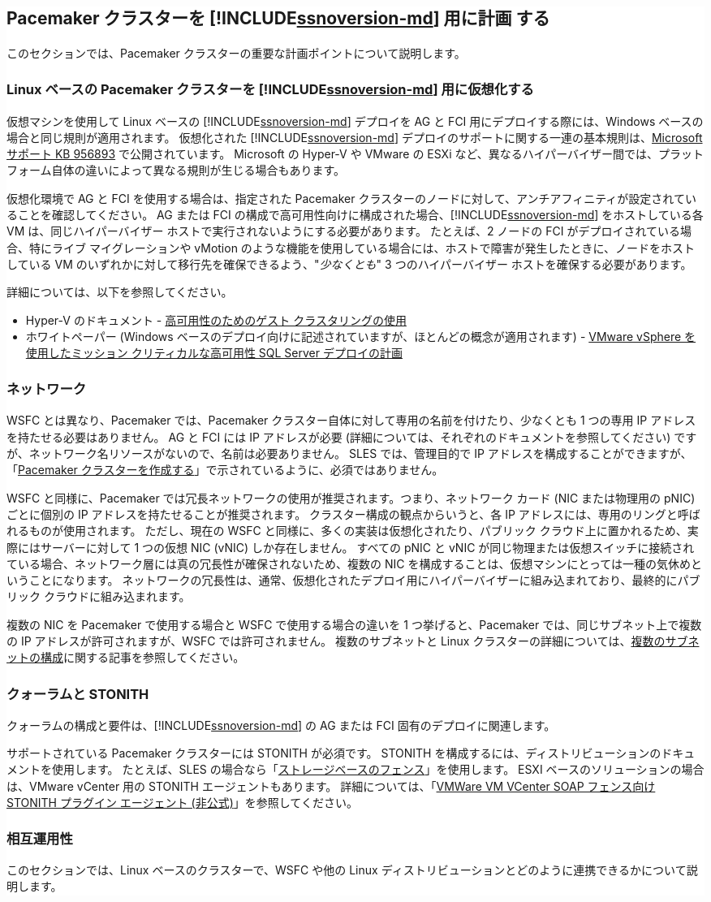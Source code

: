 ## <a name="plan-pacemaker-clusters-for-ssnoversion-md"></a>Pacemaker クラスターを [!INCLUDE[ssnoversion-md](../includes/ssnoversion-md.md)] 用に計画 する
このセクションでは、Pacemaker クラスターの重要な計画ポイントについて説明します。

### <a name="virtualizing-linux-based-pacemaker-clusters-for-ssnoversion-md"></a>Linux ベースの Pacemaker クラスターを [!INCLUDE[ssnoversion-md](../includes/ssnoversion-md.md)] 用に仮想化する
仮想マシンを使用して Linux ベースの [!INCLUDE[ssnoversion-md](../includes/ssnoversion-md.md)] デプロイを AG と FCI 用にデプロイする際には、Windows ベースの場合と同じ規則が適用されます。 仮想化された [!INCLUDE[ssnoversion-md](../includes/ssnoversion-md.md)] デプロイのサポートに関する一連の基本規則は、[Microsoft サポート KB 956893](https://support.microsoft.com/help/956893/support-policy-for-microsoft-sql-server-products-that-are-running-in-a-hardware-virtualization-environment) で公開されています。 Microsoft の Hyper-V や VMware の ESXi など、異なるハイパーバイザー間では、プラットフォーム自体の違いによって異なる規則が生じる場合もあります。

仮想化環境で AG と FCI を使用する場合は、指定された Pacemaker クラスターのノードに対して、アンチアフィニティが設定されていることを確認してください。 AG または FCI の構成で高可用性向けに構成された場合、[!INCLUDE[ssnoversion-md](../includes/ssnoversion-md.md)] をホストしている各 VM は、同じハイパーバイザー ホストで実行されないようにする必要があります。 たとえば、2 ノードの FCI がデプロイされている場合、特にライブ マイグレーションや vMotion のような機能を使用している場合には、ホストで障害が発生したときに、ノードをホストしている VM のいずれかに対して移行先を確保できるよう、"*少なくとも*" 3 つのハイパーバイザー ホストを確保する必要があります。

詳細については、以下を参照してください。
-   Hyper-V のドキュメント - [高可用性のためのゲスト クラスタリングの使用](https://technet.microsoft.com/library/dn440540(v=ws.11).aspx)
-   ホワイトペーパー (Windows ベースのデプロイ向けに記述されていますが、ほとんどの概念が適用されます) - [VMware vSphere を使用したミッション クリティカルな高可用性 SQL Server デプロイの計画](https://www.vmware.com/content/dam/digitalmarketing/vmware/en/pdf/solutions/vmware-vsphere-highly-available-mission-critical-sql-server-deployments.pdf)

### <a name="networking"></a>ネットワーク
WSFC とは異なり、Pacemaker では、Pacemaker クラスター自体に対して専用の名前を付けたり、少なくとも 1 つの専用 IP アドレスを持たせる必要はありません。 AG と FCI には IP アドレスが必要 (詳細については、それぞれのドキュメントを参照してください) ですが、ネットワーク名リソースがないので、名前は必要ありません。 SLES では、管理目的で IP アドレスを構成することができますが、「[Pacemaker クラスターを作成する](sql-server-linux-deploy-pacemaker-cluster.md#create)」で示されているように、必須ではありません。

WSFC と同様に、Pacemaker では冗長ネットワークの使用が推奨されます。つまり、ネットワーク カード (NIC または物理用の pNIC) ごとに個別の IP アドレスを持たせることが推奨されます。 クラスター構成の観点からいうと、各 IP アドレスには、専用のリングと呼ばれるものが使用されます。 ただし、現在の WSFC と同様に、多くの実装は仮想化されたり、パブリック クラウド上に置かれるため、実際にはサーバーに対して 1 つの仮想 NIC (vNIC) しか存在しません。 すべての pNIC と vNIC が同じ物理または仮想スイッチに接続されている場合、ネットワーク層には真の冗長性が確保されないため、複数の NIC を構成することは、仮想マシンにとっては一種の気休めということになります。 ネットワークの冗長性は、通常、仮想化されたデプロイ用にハイパーバイザーに組み込まれており、最終的にパブリック クラウドに組み込まれます。

複数の NIC を Pacemaker で使用する場合と WSFC で使用する場合の違いを 1 つ挙げると、Pacemaker では、同じサブネット上で複数の IP アドレスが許可されますが、WSFC では許可されません。 複数のサブネットと Linux クラスターの詳細については、[複数のサブネットの構成](sql-server-linux-configure-multiple-subnet.md)に関する記事を参照してください。

### <a name="quorum-and-stonith"></a>クォーラムと STONITH
クォーラムの構成と要件は、[!INCLUDE[ssnoversion-md](../includes/ssnoversion-md.md)] の AG または FCI 固有のデプロイに関連します。

サポートされている Pacemaker クラスターには STONITH が必須です。 STONITH を構成するには、ディストリビューションのドキュメントを使用します。 たとえば、SLES の場合なら「[ストレージベースのフェンス](https://www.suse.com/documentation/sle_ha/book_sleha/data/sec_ha_storage_protect_fencing.html)」を使用します。 ESXI ベースのソリューションの場合は、VMware vCenter 用の STONITH エージェントもあります。 詳細については、「[VMWare VM VCenter SOAP フェンス向け STONITH プラグイン エージェント (非公式)](https://github.com/olafrv/fence_vmware_soap)」を参照してください。

### <a name="interoperability"></a>相互運用性
このセクションでは、Linux ベースのクラスターで、WSFC や他の Linux ディストリビューションとどのように連携できるかについて説明します。
